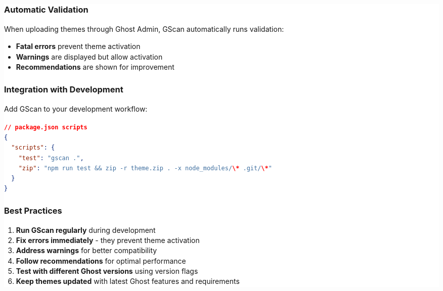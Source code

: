 ### Automatic Validation

When uploading themes through Ghost Admin, GScan automatically runs validation:

- **Fatal errors** prevent theme activation
- **Warnings** are displayed but allow activation
- **Recommendations** are shown for improvement

### Integration with Development

Add GScan to your development workflow:

```json
// package.json scripts
{
  "scripts": {
    "test": "gscan .",
    "zip": "npm run test && zip -r theme.zip . -x node_modules/\* .git/\*"
  }
}
```

### Best Practices

1. **Run GScan regularly** during development
2. **Fix errors immediately** - they prevent theme activation
3. **Address warnings** for better compatibility
4. **Follow recommendations** for optimal performance
5. **Test with different Ghost versions** using version flags
6. **Keep themes updated** with latest Ghost features and requirements